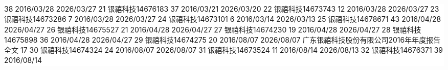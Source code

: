 38
2016/03/28
2026/03/27
21
银禧科技14676183
37
2016/03/21
2026/03/20
22
银禧科技14673743
12
2016/03/28
2026/03/27
23
银禧科技14673286
7
2016/03/28
2026/03/27
24
银禧科技14673101
6
2016/03/14
2026/03/13
25
银禧科技14678671
43
2016/04/28
2026/04/27
26
银禧科技14675527
21
2016/04/28
2026/04/27
27
银禧科技14674230
19
2016/04/28
2026/04/27
28
银禧科技14675898
36
2016/04/28
2026/04/27
29
银禧科技14674275
20
2016/08/07
2026/08/07
广东银禧科技股份有限公司2016年年度报告全文
17
30
银禧科技14674324
24
2016/08/07
2026/08/07
31
银禧科技14673524
11
2016/08/14
2026/08/13
32
银禧科技14676371
39
2016/08/14